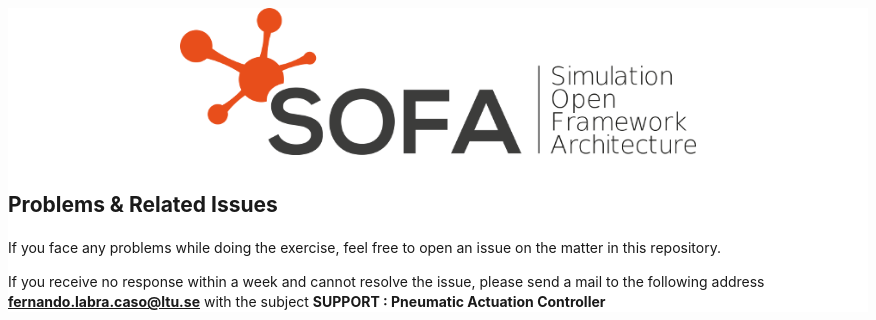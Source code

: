 <p align='Center'> <img src="docs/imgs/logo.png" style="width:60%; height:auto;"/> </p>

## Problems & Related Issues

If you face any problems while doing the exercise, feel free to open an issue on the matter in this repository.

If you receive no response within a week and cannot resolve the issue, please send a mail to the following address **fernando.labra.caso@ltu.se** with the subject **SUPPORT : Pneumatic Actuation Controller**
